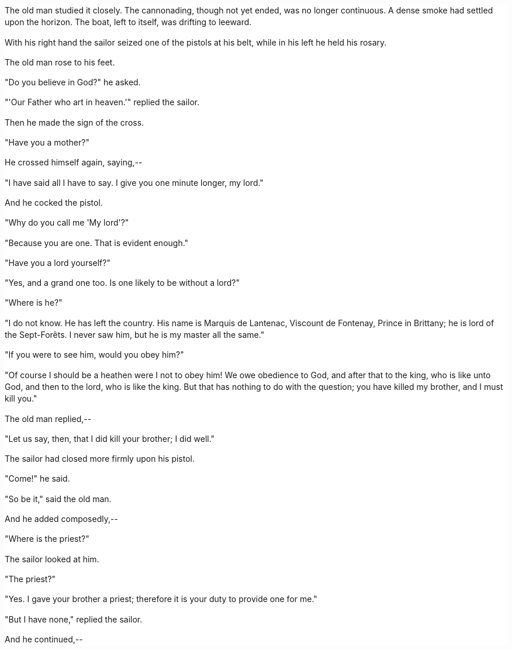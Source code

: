 The old man studied it closely. The cannonading, though not yet ended, was no longer continuous. A dense smoke had settled upon the horizon. The boat, left to itself, was drifting to leeward.

With his right hand the sailor seized one of the pistols at his belt, while in his left he held his rosary.

The old man rose to his feet.

"Do you believe in God?" he asked.

"'Our Father who art in heaven.'" replied the sailor.

Then he made the sign of the cross.

"Have you a mother?"

He crossed himself again, saying,--

"I have said all I have to say. I give you one minute longer, my lord."

And he cocked the pistol.

"Why do you call me 'My lord'?"

"Because you are one. That is evident enough."

"Have you a lord yourself?"

"Yes, and a grand one too. Is one likely to be without a lord?"

"Where is he?"

"I do not know. He has left the country. His name is Marquis de Lantenac, Viscount de Fontenay, Prince in Brittany; he is lord of the Sept-Forêts. I never saw him, but he is my master all the same."

"If you were to see him, would you obey him?"

"Of course I should be a heathen were I not to obey him! We owe obedience to God, and after that to the king, who is like unto God, and then to the lord, who is like the king. But that has nothing to do with the question; you have killed my brother, and I must kill you."

The old man replied,--

"Let us say, then, that I did kill your brother; I did well."

The sailor had closed more firmly upon his pistol.

"Come!" he said.

"So be it," said the old man.

And he added composedly,--

"Where is the priest?"

The sailor looked at him.

"The priest?"

"Yes. I gave your brother a priest; therefore it is your duty to provide one for me."

"But I have none," replied the sailor.

And he continued,--
